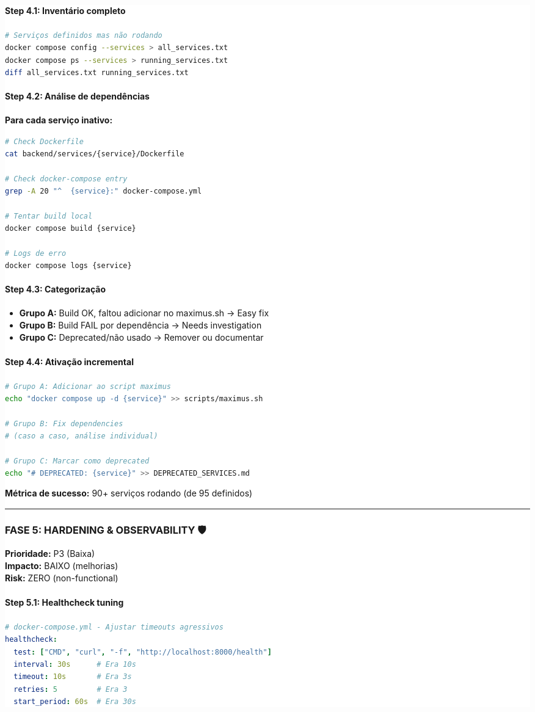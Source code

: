 #### Step 4.1: Inventário completo
```bash
# Serviços definidos mas não rodando
docker compose config --services > all_services.txt
docker compose ps --services > running_services.txt
diff all_services.txt running_services.txt
```

#### Step 4.2: Análise de dependências
**Para cada serviço inativo:**
```bash
# Check Dockerfile
cat backend/services/{service}/Dockerfile

# Check docker-compose entry
grep -A 20 "^  {service}:" docker-compose.yml

# Tentar build local
docker compose build {service}

# Logs de erro
docker compose logs {service}
```

#### Step 4.3: Categorização
- **Grupo A:** Build OK, faltou adicionar no maximus.sh → Easy fix
- **Grupo B:** Build FAIL por dependência → Needs investigation
- **Grupo C:** Deprecated/não usado → Remover ou documentar

#### Step 4.4: Ativação incremental
```bash
# Grupo A: Adicionar ao script maximus
echo "docker compose up -d {service}" >> scripts/maximus.sh

# Grupo B: Fix dependencies
# (caso a caso, análise individual)

# Grupo C: Marcar como deprecated
echo "# DEPRECATED: {service}" >> DEPRECATED_SERVICES.md
```

**Métrica de sucesso:** 90+ serviços rodando (de 95 definidos)

---

### **FASE 5: HARDENING & OBSERVABILITY** 🛡️
**Prioridade:** P3 (Baixa)  
**Impacto:** BAIXO (melhorias)  
**Risk:** ZERO (non-functional)

#### Step 5.1: Healthcheck tuning
```yaml
# docker-compose.yml - Ajustar timeouts agressivos
healthcheck:
  test: ["CMD", "curl", "-f", "http://localhost:8000/health"]
  interval: 30s      # Era 10s
  timeout: 10s       # Era 3s
  retries: 5         # Era 3
  start_period: 60s  # Era 30s
```
